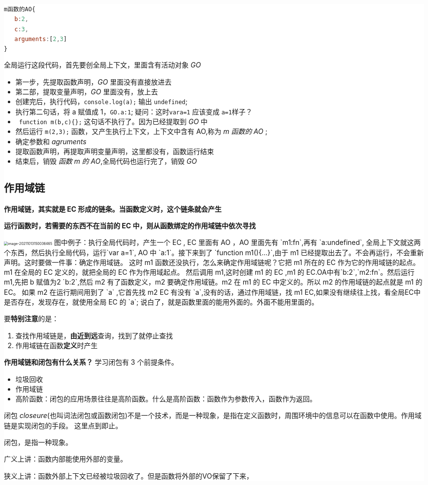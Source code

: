 ```js
m函数的AO{
   b:2,
   c:3,
   arguments:[2,3]
}
```

全局运行这段代码，首先要创全局上下文，里面含有活动对象 _GO_

- 第一步，先提取函数声明，_GO_ 里面没有直接放进去
- 第二部，提取变量声明，_GO_ 里面没有，放上去
- 创建完后，执行代码，`console.log(a);` 输出 `undefined`;
- 执行第二句话，将 a 赋值成 1，`GO.a:1`; 疑问：这时`vara=1` 应该变成 `a=1`样子？
- ` function m(b,c){};` 这句话不执行了。因为已经提取到 _GO_ 中
- 然后运行 `m(2,3);` 函数，又产生执行上下文，上下文中含有 AO,称为 _m 函数的 AO_ ;
- 确定参数和 _agruments_
- 提取函数声明，再提取声明变量声明，这里都没有，函数运行结束
- 结束后，销毁 _函数 m 的 AO_,全局代码也运行完了，销毁 _GO_

## 作用域链

**作用域链，其实就是 EC 形成的链条。当函数定义时，这个链条就会产生**

**运行函数时，若需要的东西不在当前的 EC 中，则从函数绑定的作用域链中依次寻找**

<img src="https://qwq9527.gitee.io/resource/imgs/20211013150036.png" alt="image-20211013150036465" style="zoom:50%;"  />
图中例子：执行全局代码时，产生一个 EC , EC 里面有 AO ，AO 里面先有 `m1:fn`,再有 `a:undefined`, 全局上下文就这两个东西，然后执行全局代码，运行`var a=1`, AO 中 `a:1`。接下来到了 `function m1(){...}`,由于 m1 已经提取出去了。不会再运行，不会重新声明。这时要做一件事：确定作用域链。
这时 m1 函数还没执行，怎么来确定作用域链呢？它把 m1 所在的 EC 作为它的作用域链的起点。m1 在全局的 EC 定义的，就把全局的 EC 作为作用域起点。
然后调用 m1,这时创建 m1 的 EC ,m1 的 EC.OA中有`b:2`,`m2:fn`。然后运行 m1,先把 b 赋值为2 `b:2`,然后 m2 有了函数定义，m2 要确定作用域链。m2 在 m1 的 EC 中定义的。所以 m2 的作用域链的起点就是 m1 的 EC。
如果 m2 在运行期间用到了 `a` ,它首先找 m2 EC 有没有 `a`,没有的话，通过作用域链，找 m1 EC,如果没有继续往上找，看全局EC中是否存在，发现存在，就使用全局 EC 的 `a`;
说白了，就是函数里面的能用外面的。外面不能用里面的。

要**特别注意**的是：

1. 查找作用域链是，**由近到远**查询，找到了就停止查找
2. 作用域链在函数**定义**时产生

**作用域链和闭包有什么关系？**
学习闭包有 3 个前提条件。

- 垃圾回收
- 作用域链
- 高阶函数：闭包的应用场景往往是高阶函数。什么是高阶函数：函数作为参数传入，函数作为返回。

闭包 *closeure*(也叫词法闭包或函数闭包)不是一个技术，而是一种现象，是指在定义函数时，周围环境中的信息可以在函数中使用。作用域链是实现闭包的手段。
这里点到即止。

闭包，是指一种现象。

广义上讲：函数内部能使用外部的变量。

狭义上讲：函数外部上下文已经被垃圾回收了。但是函数将外部的VO保留了下来，
